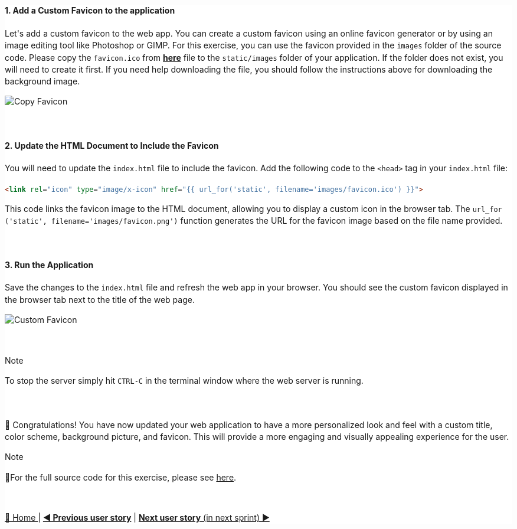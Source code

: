 #### 1. Add a Custom Favicon to the application
Let's add a custom favicon to the web app. You can create a custom favicon using an online favicon generator or by using an image editing tool like Photoshop or GIMP.  For this exercise, you can use the favicon provided in the `images` folder of the source code. Please copy the `favicon.ico` from [**here**](/Track_1_ToDo_App/Sprint-02%20-%20Web%20Application/src/app-s02-f02-us02/static/images) file to the `static/images` folder of your application. If the folder does not exist, you will need to create it first. If you need help downloading the file, you should follow the instructions above for downloading the background image. 

![Copy Favicon](/Track_1_ToDo_App/Sprint-02%20-%20Web%20Application/src/app-s02-f02-us02/static/images/favicon.ico)

<br/>

#### 2. Update the HTML Document to Include the Favicon
You will need to update the `index.html` file to include the favicon. Add the following code to the `<head>` tag in your `index.html` file:

```html
<link rel="icon" type="image/x-icon" href="{{ url_for('static', filename='images/favicon.ico') }}">
```

This code links the favicon image to the HTML document, allowing you to display a custom icon in the browser tab. The `url_for('static', filename='images/favicon.png')` function generates the URL for the favicon image based on the file name provided.

<br/>

#### 3. Run the Application
Save the changes to the `index.html` file and refresh the web app in your browser. You should see the custom favicon displayed in the browser tab next to the title of the web page.

![Custom Favicon](/Track_1_ToDo_App/Sprint-02%20-%20Web%20Application/images/RunApp-S2-F2-US2-03.png)

<br/>

> [!NOTE]
>To stop the server simply hit `CTRL-C` in the terminal window where the web server is running.

<br/>

<br/>
🎉 Congratulations! You have now updated your web application to have a more personalized look and feel with a custom title, color scheme, background picture, and favicon. This will provide a more engaging and visually appealing experience for the user. 

<br/>

> [!NOTE]
> 📄For the full source code for this exercise, please see [here](/Track_1_ToDo_App/Sprint-02%20-%20Web%20Application/src/app-s02-f02-us02/).

<br/>

[🔼 Home ](/Track_1_ToDo_App/README.md) | [**◀ Previous user story**](User%20Story%201%20-%20Add%20Basic%20Styling%20to%20the%20Web%20App.md) | [**Next user story** (in next sprint) ▶](/Track_1_ToDo_App/Sprint-03%20-%20Database%20Integration/Features%201%20-%20Shift%20task%20storage%20to%20database/User%20Story%201%20-%20Move%20from%20File%20Storage%20to%20database.md)
